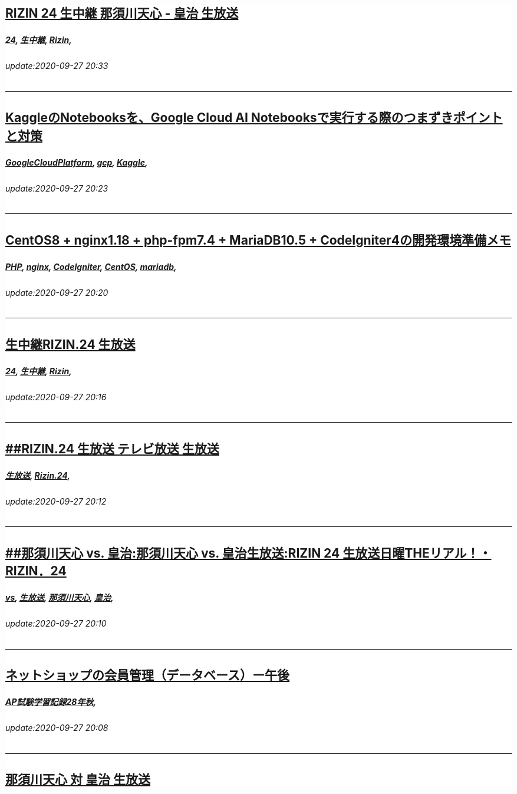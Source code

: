 ## [RIZIN 24 生中継 那須川天心 - 皇治 生放送](https://qiita.com/nnb0mpm1dv/items/f15f8e5ebb189abfcd73)
##### [24](https://qiita.com/tags/24), [生中継](https://qiita.com/tags/生中継), [Rizin](https://qiita.com/tags/Rizin), 
###### update:2020-09-27 20:33
---
## [KaggleのNotebooksを、Google Cloud AI Notebooksで実行する際のつまずきポイントと対策](https://qiita.com/r-soga/items/023bce6c6181776994e7)
##### [GoogleCloudPlatform](https://qiita.com/tags/GoogleCloudPlatform), [gcp](https://qiita.com/tags/gcp), [Kaggle](https://qiita.com/tags/Kaggle), 
###### update:2020-09-27 20:23
---
## [CentOS8 + nginx1.18 + php-fpm7.4 + MariaDB10.5 + CodeIgniter4の開発環境準備メモ](https://qiita.com/You_name_is_YU/items/82ea7f9fcae43649ebda)
##### [PHP](https://qiita.com/tags/PHP), [nginx](https://qiita.com/tags/nginx), [CodeIgniter](https://qiita.com/tags/CodeIgniter), [CentOS](https://qiita.com/tags/CentOS), [mariadb](https://qiita.com/tags/mariadb), 
###### update:2020-09-27 20:20
---
## [生中継RIZIN.24 生放送](https://qiita.com/nnb0mpm1dv/items/c1bc8df194aba424f462)
##### [24](https://qiita.com/tags/24), [生中継](https://qiita.com/tags/生中継), [Rizin](https://qiita.com/tags/Rizin), 
###### update:2020-09-27 20:16
---
## [##RIZIN.24 生放送 テレビ放送 生放送](https://qiita.com/nnb0mpm1dv/items/b8495b1f5447db2bb1c0)
##### [生放送](https://qiita.com/tags/生放送), [Rizin.24](https://qiita.com/tags/Rizin.24), 
###### update:2020-09-27 20:12
---
## [##那須川天心 vs. 皇治:那須川天心 vs. 皇治生放送:RIZIN 24 生放送<TV>日曜THEリアル！・RIZIN．24](https://qiita.com/nnb0mpm1dv/items/95b3d8010783104a13f0)
##### [vs](https://qiita.com/tags/vs), [生放送](https://qiita.com/tags/生放送), [那須川天心](https://qiita.com/tags/那須川天心), [皇治](https://qiita.com/tags/皇治), 
###### update:2020-09-27 20:10
---
## [ネットショップの会員管理（データベース）ー午後](https://qiita.com/lymansouka2017/items/40db5097058043846b8d)
##### [AP試験学習記録28年秋](https://qiita.com/tags/AP試験学習記録28年秋), 
###### update:2020-09-27 20:08
---
## [那須川天心 対 皇治 生放送](https://qiita.com/nnb0mpm1dv/items/1d22eac07c3a3f654444)